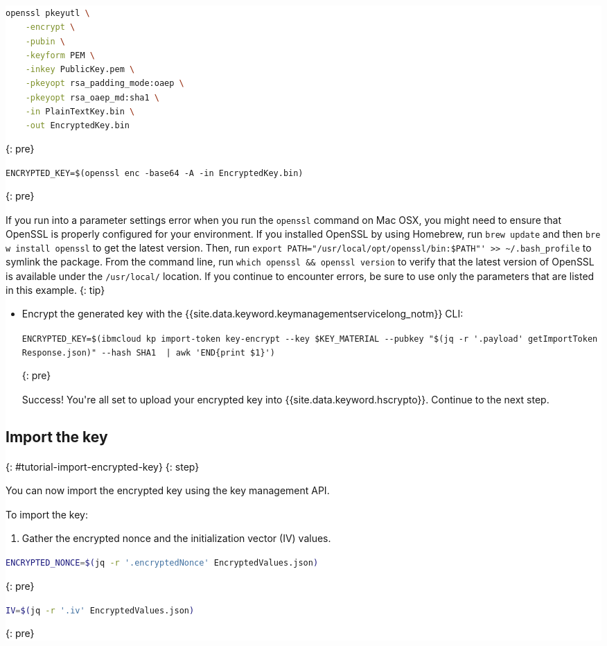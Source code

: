   ```sh
  openssl pkeyutl \
      -encrypt \
      -pubin \
      -keyform PEM \
      -inkey PublicKey.pem \
      -pkeyopt rsa_padding_mode:oaep \
      -pkeyopt rsa_oaep_md:sha1 \
      -in PlainTextKey.bin \
      -out EncryptedKey.bin
  ```
  {: pre}

  ```
  ENCRYPTED_KEY=$(openssl enc -base64 -A -in EncryptedKey.bin)
  ```
  {: pre}

  If you run into a parameter settings error when you run the `openssl` command on Mac OSX, you might need to ensure that OpenSSL is properly configured for your environment. If you installed OpenSSL by using Homebrew, run `brew update` and then `brew install openssl` to get the latest version. Then, run `export PATH="/usr/local/opt/openssl/bin:$PATH"' >> ~/.bash_profile` to symlink the package. From the command line, run `which openssl && openssl version` to verify that the latest version of OpenSSL is available under the `/usr/local/` location. If you continue to encounter errors, be sure to use only the parameters that are listed in this example.
  {: tip}

* Encrypt the generated key with the {{site.data.keyword.keymanagementservicelong_notm}} CLI:

  ```
  ENCRYPTED_KEY=$(ibmcloud kp import-token key-encrypt --key $KEY_MATERIAL --pubkey "$(jq -r '.payload' getImportTokenResponse.json)" --hash SHA1  | awk 'END{print $1}')
  ```
  {: pre}

  Success! You're all set to upload your encrypted key into {{site.data.keyword.hscrypto}}. Continue to the next step.

## Import the key
{: #tutorial-import-encrypted-key}
{: step}

You can now import the encrypted key using the key management API.

To import the key:

1. Gather the encrypted nonce and the initialization vector (IV) values.

  ```sh
  ENCRYPTED_NONCE=$(jq -r '.encryptedNonce' EncryptedValues.json)
  ```
  {: pre}

  ```sh
  IV=$(jq -r '.iv' EncryptedValues.json)
  ```
  {: pre}
